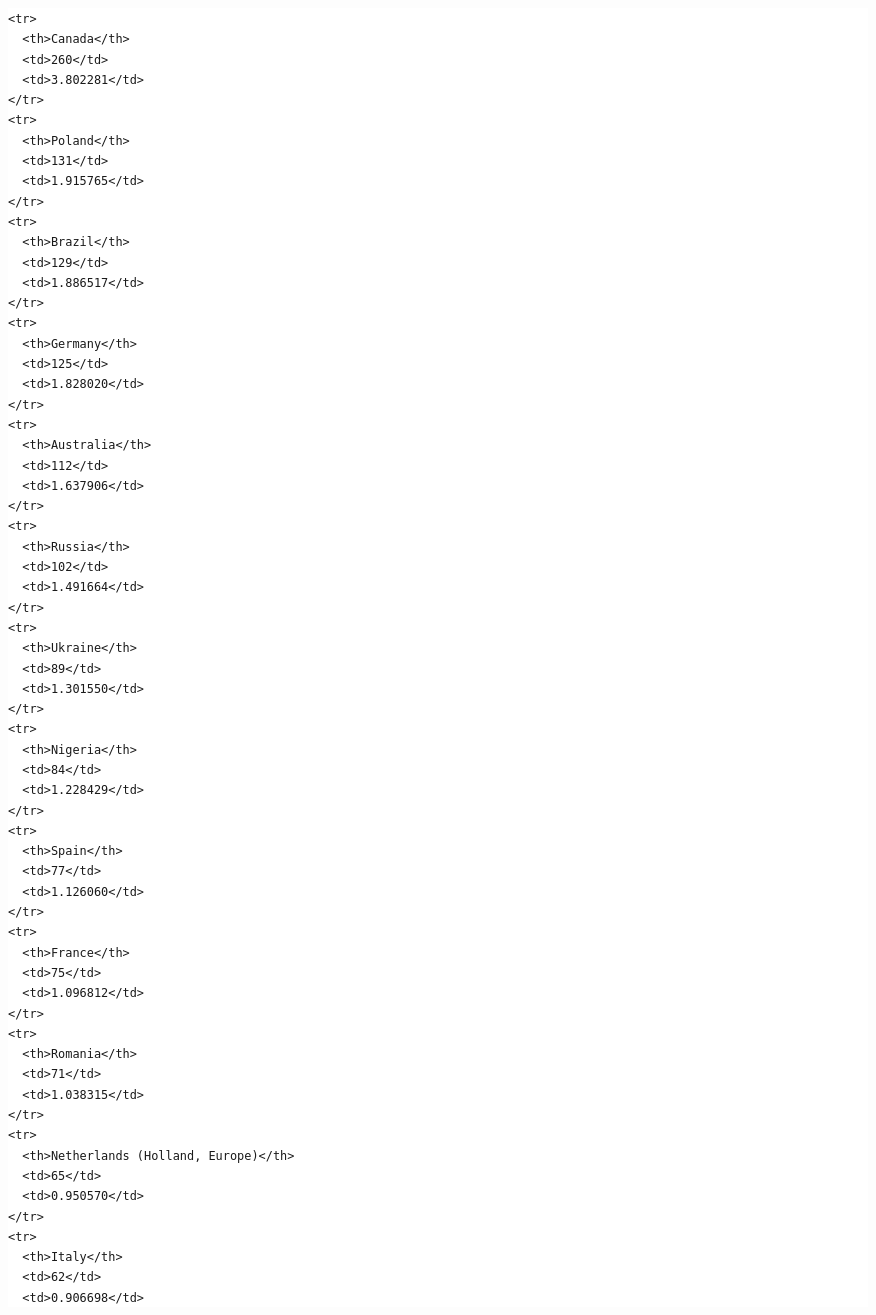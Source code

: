     <tr>
      <th>Canada</th>
      <td>260</td>
      <td>3.802281</td>
    </tr>
    <tr>
      <th>Poland</th>
      <td>131</td>
      <td>1.915765</td>
    </tr>
    <tr>
      <th>Brazil</th>
      <td>129</td>
      <td>1.886517</td>
    </tr>
    <tr>
      <th>Germany</th>
      <td>125</td>
      <td>1.828020</td>
    </tr>
    <tr>
      <th>Australia</th>
      <td>112</td>
      <td>1.637906</td>
    </tr>
    <tr>
      <th>Russia</th>
      <td>102</td>
      <td>1.491664</td>
    </tr>
    <tr>
      <th>Ukraine</th>
      <td>89</td>
      <td>1.301550</td>
    </tr>
    <tr>
      <th>Nigeria</th>
      <td>84</td>
      <td>1.228429</td>
    </tr>
    <tr>
      <th>Spain</th>
      <td>77</td>
      <td>1.126060</td>
    </tr>
    <tr>
      <th>France</th>
      <td>75</td>
      <td>1.096812</td>
    </tr>
    <tr>
      <th>Romania</th>
      <td>71</td>
      <td>1.038315</td>
    </tr>
    <tr>
      <th>Netherlands (Holland, Europe)</th>
      <td>65</td>
      <td>0.950570</td>
    </tr>
    <tr>
      <th>Italy</th>
      <td>62</td>
      <td>0.906698</td>